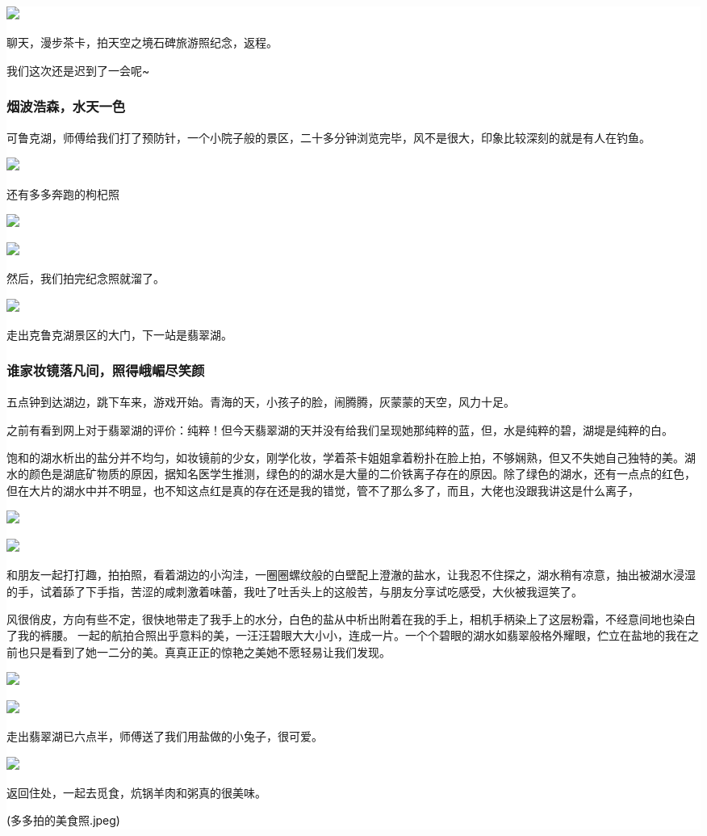 ![](https://raw.githubusercontent.com/ccbeango/blogImages/master/%E8%A5%BF%E5%8C%97%E6%B8%B8%E8%AE%B0/0603-05.jpeg)

聊天，漫步茶卡，拍天空之境石碑旅游照纪念，返程。

我们这次还是迟到了一会呢~

### 烟波浩森，水天一色

可鲁克湖，师傅给我们打了预防针，一个小院子般的景区，二十多分钟浏览完毕，风不是很大，印象比较深刻的就是有人在钓鱼。

![](https://raw.githubusercontent.com/ccbeango/blogImages/master/%E8%A5%BF%E5%8C%97%E6%B8%B8%E8%AE%B0/0603-06.jpeg)

还有多多奔跑的枸杞照

![](https://raw.githubusercontent.com/ccbeango/blogImages/master/%E8%A5%BF%E5%8C%97%E6%B8%B8%E8%AE%B0/0603-13.jpeg)

![](https://raw.githubusercontent.com/ccbeango/blogImages/master/%E8%A5%BF%E5%8C%97%E6%B8%B8%E8%AE%B0/0603-14.jpeg)

然后，我们拍完纪念照就溜了。

![](https://raw.githubusercontent.com/ccbeango/blogImages/master/%E8%A5%BF%E5%8C%97%E6%B8%B8%E8%AE%B0/0603-07.jpeg)

走出克鲁克湖景区的大门，下一站是翡翠湖。

### 谁家妆镜落凡间，照得峨嵋尽笑颜

五点钟到达湖边，跳下车来，游戏开始。青海的天，小孩子的脸，闹腾腾，灰蒙蒙的天空，风力十足。

之前有看到网上对于翡翠湖的评价：纯粹！但今天翡翠湖的天并没有给我们呈现她那纯粹的蓝，但，水是纯粹的碧，湖堤是纯粹的白。

饱和的湖水析出的盐分并不均匀，如妆镜前的少女，刚学化妆，学着茶卡姐姐拿着粉扑在脸上拍，不够娴熟，但又不失她自己独特的美。湖水的颜色是湖底矿物质的原因，据知名医学生推测，绿色的的湖水是大量的二价铁离子存在的原因。除了绿色的湖水，还有一点点的红色，但在大片的湖水中并不明显，也不知这点红是真的存在还是我的错觉，管不了那么多了，而且，大佬也没跟我讲这是什么离子，

![](https://raw.githubusercontent.com/ccbeango/blogImages/master/%E8%A5%BF%E5%8C%97%E6%B8%B8%E8%AE%B0/0603-10.jpeg)

![](https://raw.githubusercontent.com/ccbeango/blogImages/master/%E8%A5%BF%E5%8C%97%E6%B8%B8%E8%AE%B0/0603-11.jpeg)

和朋友一起打打趣，拍拍照，看着湖边的小沟洼，一圈圈螺纹般的白壁配上澄澈的盐水，让我忍不住探之，湖水稍有凉意，抽出被湖水浸湿的手，试着舔了下手指，苦涩的咸刺激着味蕾，我吐了吐舌头上的这般苦，与朋友分享试吃感受，大伙被我逗笑了。

风很俏皮，方向有些不定，很快地带走了我手上的水分，白色的盐从中析出附着在我的手上，相机手柄染上了这层粉霜，不经意间地也染白了我的裤腰。
一起的航拍合照出乎意料的美，一汪汪碧眼大大小小，连成一片。一个个碧眼的湖水如翡翠般格外耀眼，伫立在盐地的我在之前也只是看到了她一二分的美。真真正正的惊艳之美她不愿轻易让我们发现。

![](https://raw.githubusercontent.com/ccbeango/blogImages/master/%E8%A5%BF%E5%8C%97%E6%B8%B8%E8%AE%B0/0603-08.jpeg)

![](https://raw.githubusercontent.com/ccbeango/blogImages/master/%E8%A5%BF%E5%8C%97%E6%B8%B8%E8%AE%B0/0603-09.jpeg)

走出翡翠湖已六点半，师傅送了我们用盐做的小兔子，很可爱。

![](https://raw.githubusercontent.com/ccbeango/blogImages/master/%E8%A5%BF%E5%8C%97%E6%B8%B8%E8%AE%B0/0603-12.jpeg)

返回住处，一起去觅食，炕锅羊肉和粥真的很美味。

(多多拍的美食照.jpeg)
